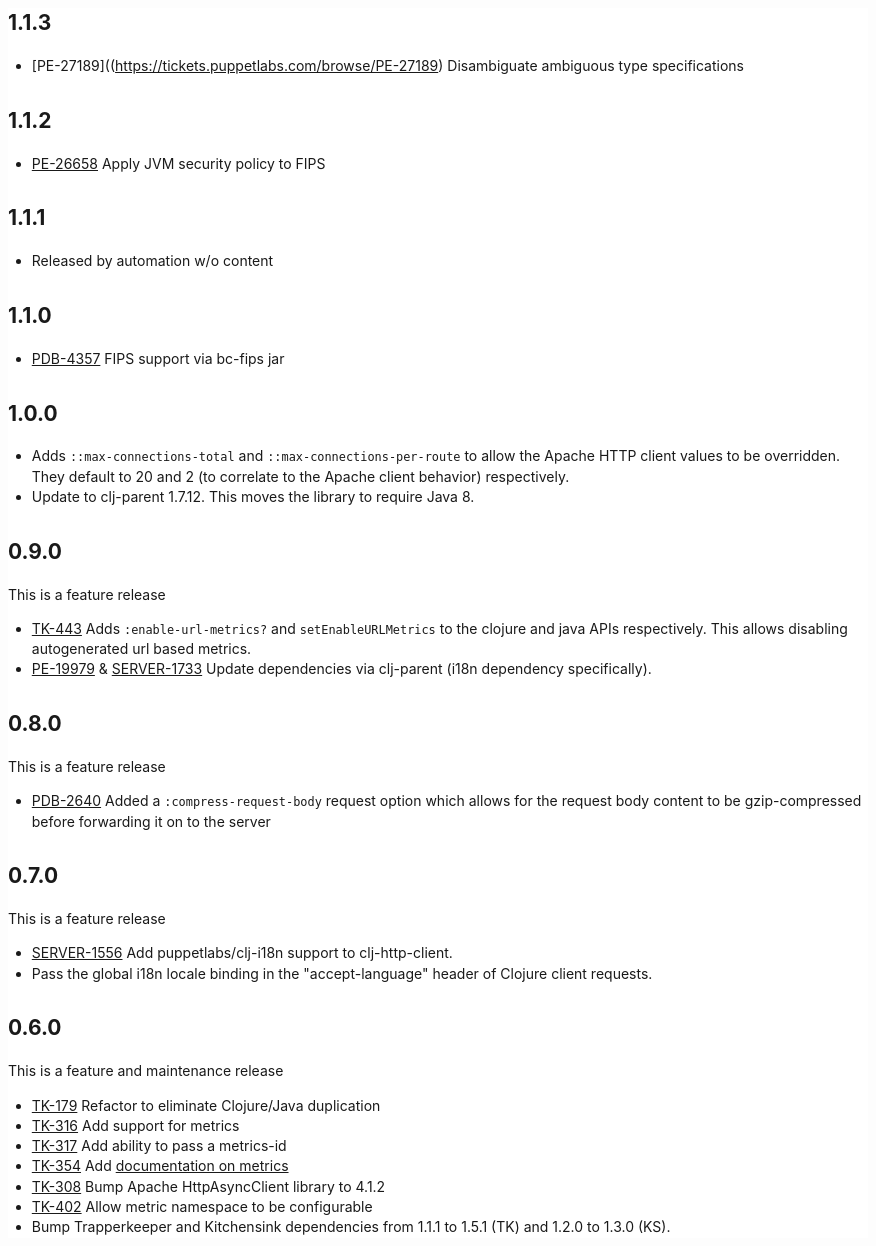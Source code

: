 ## 1.1.3
* [PE-27189]((https://tickets.puppetlabs.com/browse/PE-27189) Disambiguate ambiguous type specifications

## 1.1.2
* [PE-26658](https://tickets.puppetlabs.com/browse/PE-26658) Apply JVM security policy to FIPS

## 1.1.1
* Released by automation w/o content

## 1.1.0
* [PDB-4357](https://tickets.puppetlabs.com/browse/PDB-4357) FIPS support via bc-fips jar

## 1.0.0
* Adds `::max-connections-total` and `::max-connections-per-route` to allow the Apache HTTP client values to be overridden.  They default to 20 and 2 (to correlate to the Apache client behavior) respectively.
* Update to clj-parent 1.7.12.  This moves the library to require Java 8.

## 0.9.0
 This is a feature release
* [TK-443](https://tickets.puppetlabs.com/browse/TK-443) Adds `:enable-url-metrics?` and `setEnableURLMetrics` to the clojure and java APIs respectively. This allows disabling autogenerated url based metrics.
* [PE-19979](https://tickets.puppetlabs.com/browse/PE-19979) & [SERVER-1733](https://tickets.puppetlabs.com/browse/SERVER-1733) Update dependencies via clj-parent (i18n dependency specifically).

## 0.8.0
 This is a feature release
* [PDB-2640](https://tickets.puppetlabs.com/browse/PDB-2640) Added a
  `:compress-request-body` request option which allows for the request
  body content to be gzip-compressed before forwarding it on to the server

## 0.7.0
 This is a feature release
 
* [SERVER-1556](https://tickets.puppetlabs.com/browse/SERVER-1556) Add
  puppetlabs/clj-i18n support to clj-http-client.
* Pass the global i18n locale binding in the "accept-language" header of Clojure
  client requests.

## 0.6.0
 This is a feature and maintenance release

* [TK-179](https://tickets.puppetlabs.com/browse/TK-179) Refactor to eliminate Clojure/Java duplication
* [TK-316](https://tickets.puppetlabs.com/browse/TK-316) Add support for metrics
* [TK-317](https://tickets.puppetlabs.com/browse/TK-317) Add ability to pass a metrics-id
* [TK-354](https://tickets.puppetlabs.com/browse/TK-354) Add [documentation on metrics](./doc/metrics.md)
* [TK-308](https://tickets.puppetlabs.com/browse/TK-308) Bump Apache HttpAsyncClient library to 4.1.2
* [TK-402](https://tickets.puppetlabs.com/browse/TK-402) Allow metric namespace to be configurable
* Bump Trapperkeeper and Kitchensink dependencies from 1.1.1 to 1.5.1 (TK) and
  1.2.0 to 1.3.0 (KS).
